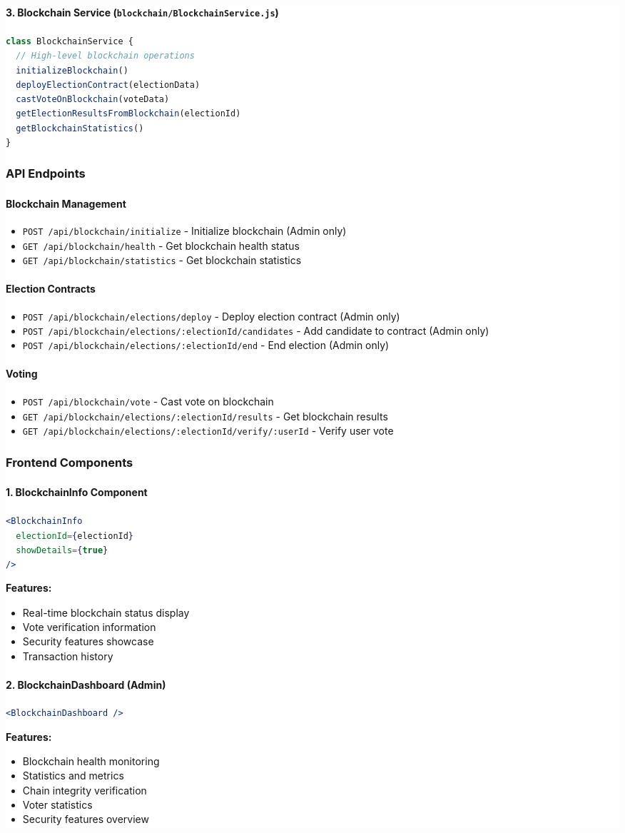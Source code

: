 #### 3. Blockchain Service (`blockchain/BlockchainService.js`)
```javascript
class BlockchainService {
  // High-level blockchain operations
  initializeBlockchain()
  deployElectionContract(electionData)
  castVoteOnBlockchain(voteData)
  getElectionResultsFromBlockchain(electionId)
  getBlockchainStatistics()
}
```

### API Endpoints

#### Blockchain Management
- `POST /api/blockchain/initialize` - Initialize blockchain (Admin only)
- `GET /api/blockchain/health` - Get blockchain health status
- `GET /api/blockchain/statistics` - Get blockchain statistics

#### Election Contracts
- `POST /api/blockchain/elections/deploy` - Deploy election contract (Admin only)
- `POST /api/blockchain/elections/:electionId/candidates` - Add candidate to contract (Admin only)
- `POST /api/blockchain/elections/:electionId/end` - End election (Admin only)

#### Voting
- `POST /api/blockchain/vote` - Cast vote on blockchain
- `GET /api/blockchain/elections/:electionId/results` - Get blockchain results
- `GET /api/blockchain/elections/:electionId/verify/:userId` - Verify user vote

### Frontend Components

#### 1. BlockchainInfo Component
```jsx
<BlockchainInfo 
  electionId={electionId} 
  showDetails={true} 
/>
```

**Features:**
- Real-time blockchain status display
- Vote verification information
- Security features showcase
- Transaction history

#### 2. BlockchainDashboard (Admin)
```jsx
<BlockchainDashboard />
```

**Features:**
- Blockchain health monitoring
- Statistics and metrics
- Chain integrity verification
- Voter statistics
- Security features overview
